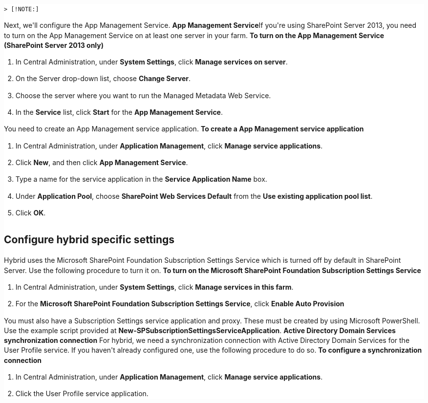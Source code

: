     > [!NOTE:]
      
Next, we'll configure the App Management Service. **App Management Service**If you're using SharePoint Server 2013, you need to turn on the App Management Service on at least one server in your farm. **To turn on the App Management Service (SharePoint Server 2013 only)**
1. In Central Administration, under **System Settings**, click **Manage services on server**.
    
  
2. On the Server drop-down list, choose **Change Server**.
    
  
3. Choose the server where you want to run the Managed Metadata Web Service.
    
  
4. In the **Service** list, click **Start** for the **App Management Service**.
    
  
You need to create an App Management service application. **To create a App Management service application**
1. In Central Administration, under **Application Management**, click **Manage service applications**.
    
  
2. Click **New**, and then click **App Management Service**.
    
  
3. Type a name for the service application in the **Service Application Name** box.
    
  
4. Under **Application Pool**, choose **SharePoint Web Services Default** from the **Use existing application pool list**.
    
  
5. Click **OK**.
    
  

## Configure hybrid specific settings
<a name="HybridSettings"> </a>

Hybrid uses the Microsoft SharePoint Foundation Subscription Settings Service which is turned off by default in SharePoint Server. Use the following procedure to turn it on. **To turn on the Microsoft SharePoint Foundation Subscription Settings Service**
1. In Central Administration, under **System Settings**, click **Manage services in this farm**.
    
  
2. For the **Microsoft SharePoint Foundation Subscription Settings Service**, click **Enable Auto Provision**
    
  
You must also have a Subscription Settings service application and proxy. These must be created by using Microsoft PowerShell. Use the example script provided at **New-SPSubscriptionSettingsServiceApplication**. **Active Directory Domain Services synchronization connection** For hybrid, we need a synchronization connection with Active Directory Domain Services for the User Profile service. If you haven't already configured one, use the following procedure to do so. **To configure a synchronization connection**
1. In Central Administration, under **Application Management**, click **Manage service applications**.
    
  
2. Click the User Profile service application.
    
  